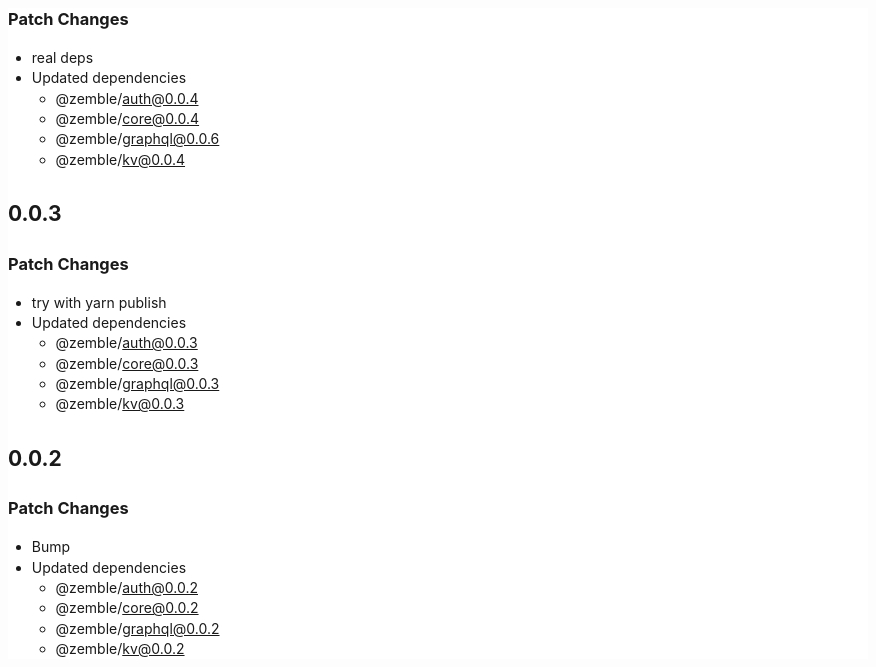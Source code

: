 ### Patch Changes

- real deps
- Updated dependencies
  - @zemble/auth@0.0.4
  - @zemble/core@0.0.4
  - @zemble/graphql@0.0.6
  - @zemble/kv@0.0.4

## 0.0.3

### Patch Changes

- try with yarn publish
- Updated dependencies
  - @zemble/auth@0.0.3
  - @zemble/core@0.0.3
  - @zemble/graphql@0.0.3
  - @zemble/kv@0.0.3

## 0.0.2

### Patch Changes

- Bump
- Updated dependencies
  - @zemble/auth@0.0.2
  - @zemble/core@0.0.2
  - @zemble/graphql@0.0.2
  - @zemble/kv@0.0.2
